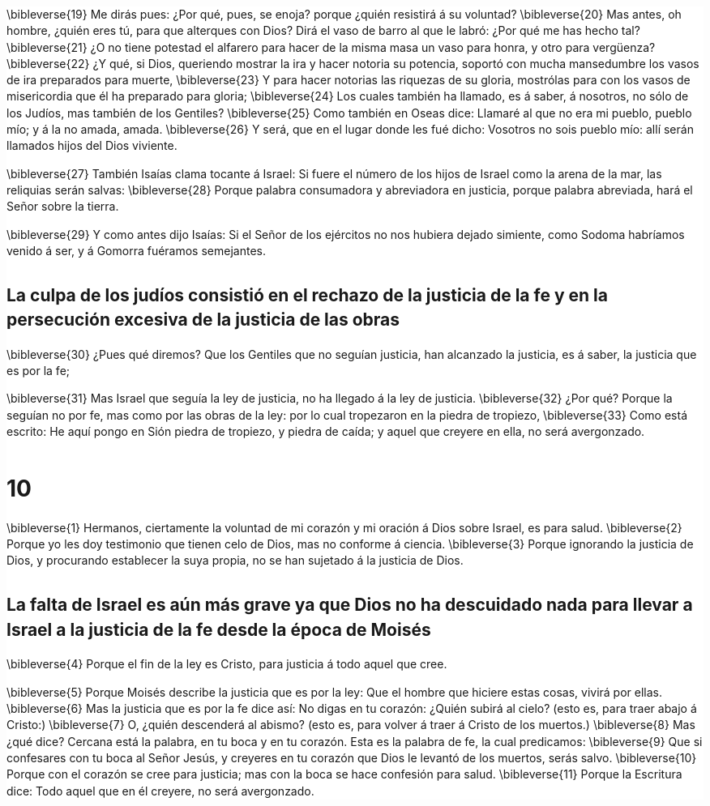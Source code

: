 \bibleverse{19} Me dirás pues: ¿Por qué, pues, se enoja? porque ¿quién resistirá á su voluntad? \bibleverse{20} Mas antes, oh hombre, ¿quién eres tú, para que alterques con Dios? Dirá el vaso de barro al que le labró: ¿Por qué me has hecho tal? \bibleverse{21} ¿O no tiene potestad el alfarero para hacer de la misma masa un vaso para honra, y otro para vergüenza? \bibleverse{22} ¿Y qué, si Dios, queriendo mostrar la ira y hacer notoria su potencia, soportó con mucha mansedumbre los vasos de ira preparados para muerte, \bibleverse{23} Y para hacer notorias las riquezas de su gloria, mostrólas para con los vasos de misericordia que él ha preparado para gloria; \bibleverse{24} Los cuales también ha llamado, es á saber, á nosotros, no sólo de los Judíos, mas también de los Gentiles? \bibleverse{25} Como también en Oseas dice: Llamaré al que no era mi pueblo, pueblo mío; y á la no amada, amada. \bibleverse{26} Y será, que en el lugar donde les fué dicho: Vosotros no sois pueblo mío: allí serán llamados hijos del Dios viviente.

\bibleverse{27} También Isaías clama tocante á Israel: Si fuere el número de los hijos de Israel como la arena de la mar, las reliquias serán salvas: \bibleverse{28} Porque palabra consumadora y abreviadora en justicia, porque palabra abreviada, hará el Señor sobre la tierra.

\bibleverse{29} Y como antes dijo Isaías: Si el Señor de los ejércitos no nos hubiera dejado simiente, como Sodoma habríamos venido á ser, y á Gomorra fuéramos semejantes.

## La culpa de los judíos consistió en el rechazo de la justicia de la fe y en la persecución excesiva de la justicia de las obras
\bibleverse{30} ¿Pues qué diremos? Que los Gentiles que no seguían justicia, han alcanzado la justicia, es á saber, la justicia que es por la fe;

\bibleverse{31} Mas Israel que seguía la ley de justicia, no ha llegado á la ley de justicia. \bibleverse{32} ¿Por qué? Porque la seguían no por fe, mas como por las obras de la ley: por lo cual tropezaron en la piedra de tropiezo, \bibleverse{33} Como está escrito: He aquí pongo en Sión piedra de tropiezo, y piedra de caída; y aquel que creyere en ella, no será avergonzado. 

# 10 
\bibleverse{1} Hermanos, ciertamente la voluntad de mi corazón y mi oración á Dios sobre Israel, es para salud. \bibleverse{2} Porque yo les doy testimonio que tienen celo de Dios, mas no conforme á ciencia. \bibleverse{3} Porque ignorando la justicia de Dios, y procurando establecer la suya propia, no se han sujetado á la justicia de Dios.

## La falta de Israel es aún más grave ya que Dios no ha descuidado nada para llevar a Israel a la justicia de la fe desde la época de Moisés
\bibleverse{4} Porque el fin de la ley es Cristo, para justicia á todo aquel que cree.

\bibleverse{5} Porque Moisés describe la justicia que es por la ley: Que el hombre que hiciere estas cosas, vivirá por ellas. \bibleverse{6} Mas la justicia que es por la fe dice así: No digas en tu corazón: ¿Quién subirá al cielo? (esto es, para traer abajo á Cristo:) \bibleverse{7} O, ¿quién descenderá al abismo? (esto es, para volver á traer á Cristo de los muertos.) \bibleverse{8} Mas ¿qué dice? Cercana está la palabra, en tu boca y en tu corazón. Esta es la palabra de fe, la cual predicamos: \bibleverse{9} Que si confesares con tu boca al Señor Jesús, y creyeres en tu corazón que Dios le levantó de los muertos, serás salvo. \bibleverse{10} Porque con el corazón se cree para justicia; mas con la boca se hace confesión para salud. \bibleverse{11} Porque la Escritura dice: Todo aquel que en él creyere, no será avergonzado.
